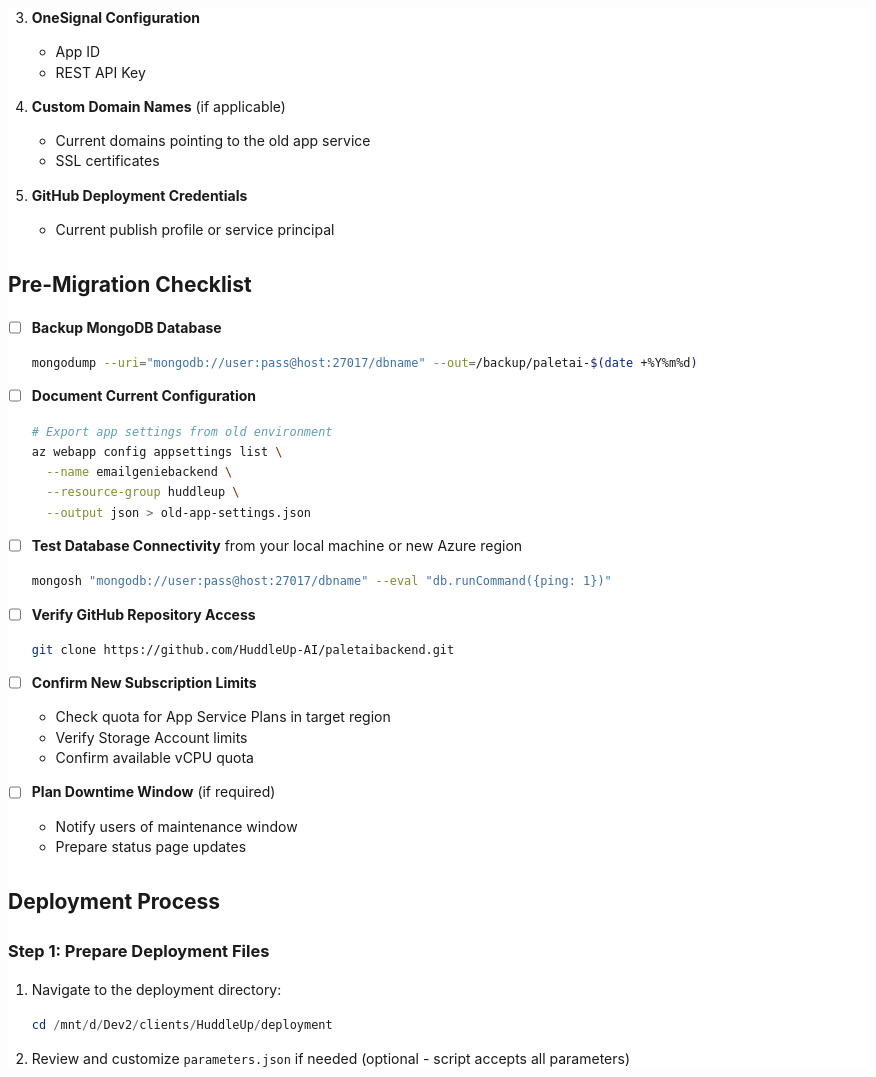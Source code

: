 3. **OneSignal Configuration**
   - App ID
   - REST API Key

4. **Custom Domain Names** (if applicable)
   - Current domains pointing to the old app service
   - SSL certificates

5. **GitHub Deployment Credentials**
   - Current publish profile or service principal

## Pre-Migration Checklist

- [ ] **Backup MongoDB Database**
  ```bash
  mongodump --uri="mongodb://user:pass@host:27017/dbname" --out=/backup/paletai-$(date +%Y%m%d)
  ```

- [ ] **Document Current Configuration**
  ```bash
  # Export app settings from old environment
  az webapp config appsettings list \
    --name emailgeniebackend \
    --resource-group huddleup \
    --output json > old-app-settings.json
  ```

- [ ] **Test Database Connectivity** from your local machine or new Azure region
  ```bash
  mongosh "mongodb://user:pass@host:27017/dbname" --eval "db.runCommand({ping: 1})"
  ```

- [ ] **Verify GitHub Repository Access**
  ```bash
  git clone https://github.com/HuddleUp-AI/paletaibackend.git
  ```

- [ ] **Confirm New Subscription Limits**
  - Check quota for App Service Plans in target region
  - Verify Storage Account limits
  - Confirm available vCPU quota

- [ ] **Plan Downtime Window** (if required)
  - Notify users of maintenance window
  - Prepare status page updates

## Deployment Process

### Step 1: Prepare Deployment Files

1. Navigate to the deployment directory:
   ```powershell
   cd /mnt/d/Dev2/clients/HuddleUp/deployment
   ```

2. Review and customize `parameters.json` if needed (optional - script accepts all parameters)
